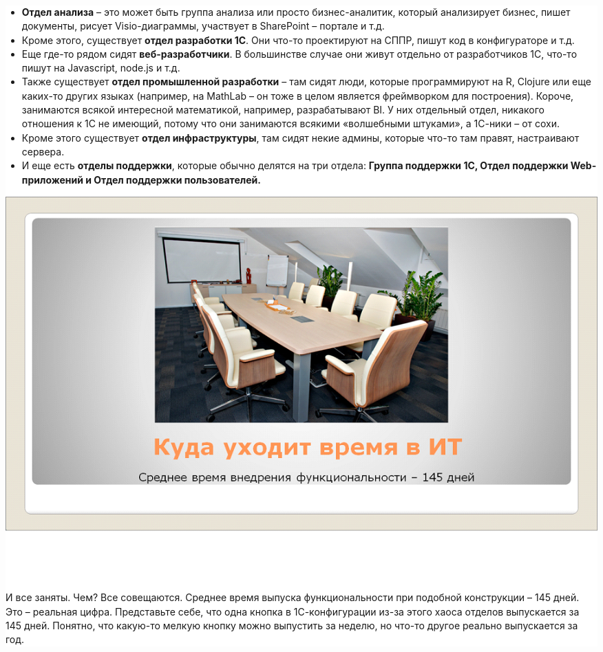 - **Отдел анализа** – это может быть группа анализа или просто бизнес-аналитик, который анализирует бизнес, пишет документы, рисует Visio-диаграммы, участвует в SharePoint – портале и т.д.
- Кроме этого, существует **отдел разработки 1С**. Они что-то проектируют на СППР, пишут код в конфигураторе и т.д.
- Еще где-то рядом сидят **веб-разработчики**. В большинстве случае они живут отдельно от разработчиков 1С, что-то пишут на Javascript, node.js и т.д.
- Также существует **отдел промышленной разработки** – там сидят люди, которые программируют на R, Clojure или еще каких-то других языках (например, на MathLab – он тоже в целом является фреймворком для построения). Короче, занимаются всякой интересной математикой, например, разрабатывают BI. У них отдельный отдел, никакого отношения к 1С не имеющий, потому что они занимаются всякими «волшебными штуками», а 1С-ники – от сохи.
- Кроме этого существует **отдел инфраструктуры**, там сидят некие админы, которые что-то там правят, настраивают сервера.
- И еще есть **отделы поддержки**, которые обычно делятся на три отдела: **Группа поддержки 1С, Отдел поддержки Web-приложений и Отдел поддержки пользователей.**

![](all-we-the-engeneers-of-apps_files/02.png)

И все заняты. Чем? Все совещаются. Среднее время выпуска функциональности при подобной конструкции – 145 дней. Это – реальная цифра. Представьте себе, что одна кнопка в 1С-конфигурации из-за этого хаоса отделов выпускается за 145 дней. Понятно, что какую-то мелкую кнопку можно выпустить за неделю, но что-то другое реально выпускается за год.
